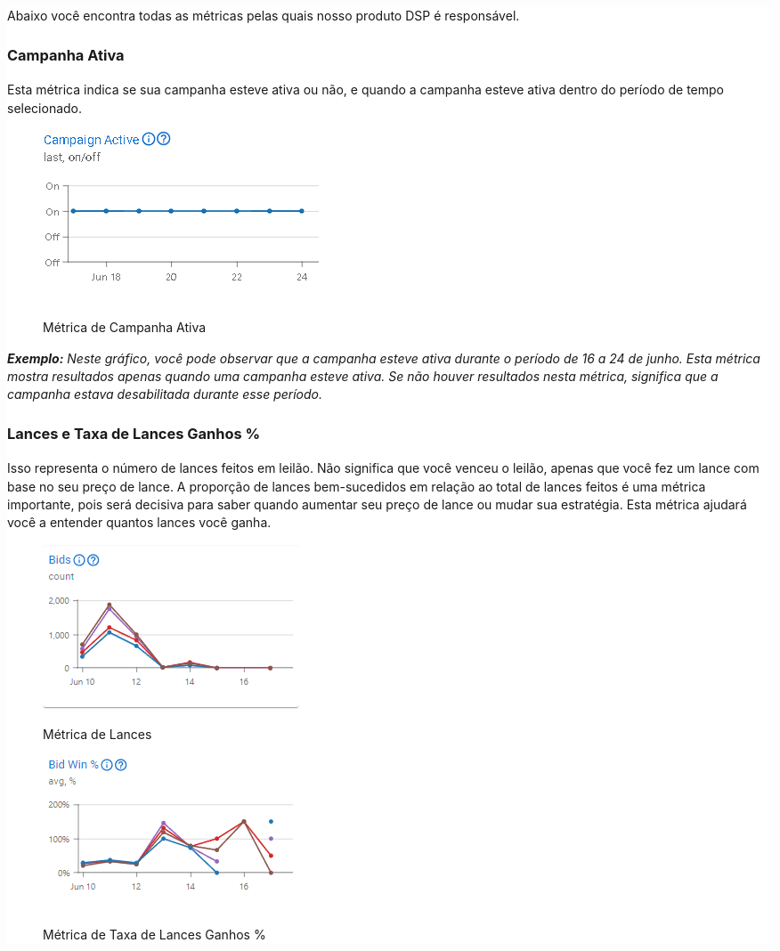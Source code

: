 Abaixo você encontra todas as métricas pelas quais nosso produto DSP é responsável.

### Campanha Ativa <a href="#campaign-active" id="campaign-active"></a>

Esta métrica indica se sua campanha esteve ativa ou não, e quando a campanha esteve ativa dentro do período de tempo selecionado.

<figure><img src="../../.gitbook/assets/Campaign Active.png" alt=""><figcaption><p>Métrica de Campanha Ativa</p></figcaption></figure>

_**Exemplo:** Neste gráfico, você pode observar que a campanha esteve ativa durante o período de 16 a 24 de junho. Esta métrica mostra resultados apenas quando uma campanha esteve ativa. Se não houver resultados nesta métrica, significa que a campanha estava desabilitada durante esse período._

### Lances e Taxa de Lances Ganhos % <a href="#bids-and-bid-win" id="bids-and-bid-win"></a>

Isso representa o número de lances feitos em leilão. Não significa que você venceu o leilão, apenas que você fez um lance com base no seu preço de lance. A proporção de lances bem-sucedidos em relação ao total de lances feitos é uma métrica importante, pois será decisiva para saber quando aumentar seu preço de lance ou mudar sua estratégia. Esta métrica ajudará você a entender quantos lances você ganha.

<div><figure><img src="../../.gitbook/assets/Bids and Bid Win.png" alt=""><figcaption><p>Métrica de Lances</p></figcaption></figure> <figure><img src="../../.gitbook/assets/Bids and Bid Win2.png" alt=""><figcaption><p>Métrica de Taxa de Lances Ganhos %</p></figcaption></figure></div>
